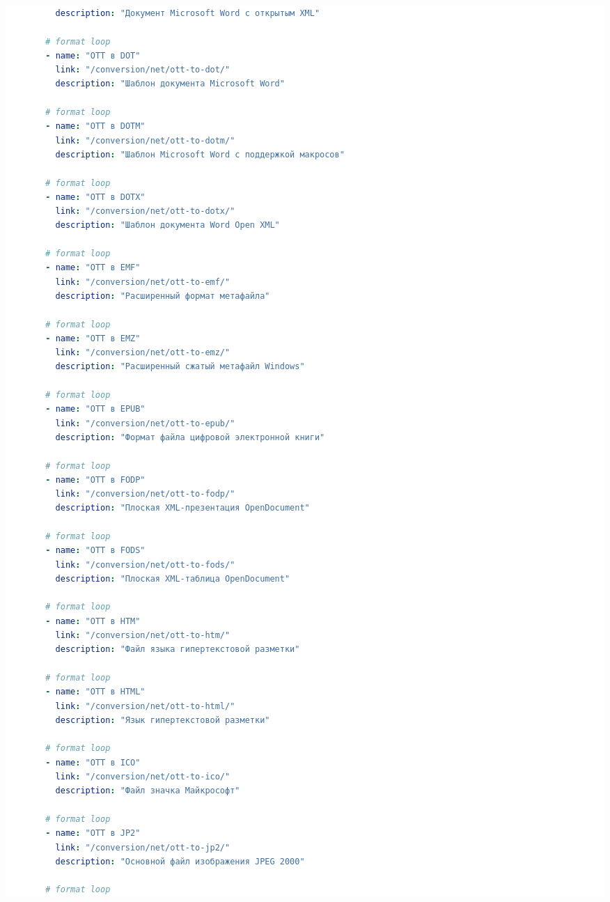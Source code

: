 ```yaml
          description: "Документ Microsoft Word с открытым XML"

        # format loop
        - name: "OTT в DOT"
          link: "/conversion/net/ott-to-dot/"
          description: "Шаблон документа Microsoft Word"

        # format loop
        - name: "OTT в DOTM"
          link: "/conversion/net/ott-to-dotm/"
          description: "Шаблон Microsoft Word с поддержкой макросов"

        # format loop
        - name: "OTT в DOTX"
          link: "/conversion/net/ott-to-dotx/"
          description: "Шаблон документа Word Open XML"

        # format loop
        - name: "OTT в EMF"
          link: "/conversion/net/ott-to-emf/"
          description: "Расширенный формат метафайла"

        # format loop
        - name: "OTT в EMZ"
          link: "/conversion/net/ott-to-emz/"
          description: "Расширенный сжатый метафайл Windows"

        # format loop
        - name: "OTT в EPUB"
          link: "/conversion/net/ott-to-epub/"
          description: "Формат файла цифровой электронной книги"

        # format loop
        - name: "OTT в FODP"
          link: "/conversion/net/ott-to-fodp/"
          description: "Плоская XML-презентация OpenDocument"

        # format loop
        - name: "OTT в FODS"
          link: "/conversion/net/ott-to-fods/"
          description: "Плоская XML-таблица OpenDocument"

        # format loop
        - name: "OTT в HTM"
          link: "/conversion/net/ott-to-htm/"
          description: "Файл языка гипертекстовой разметки"

        # format loop
        - name: "OTT в HTML"
          link: "/conversion/net/ott-to-html/"
          description: "Язык гипертекстовой разметки"

        # format loop
        - name: "OTT в ICO"
          link: "/conversion/net/ott-to-ico/"
          description: "Файл значка Майкрософт"

        # format loop
        - name: "OTT в JP2"
          link: "/conversion/net/ott-to-jp2/"
          description: "Основной файл изображения JPEG 2000"

        # format loop
```